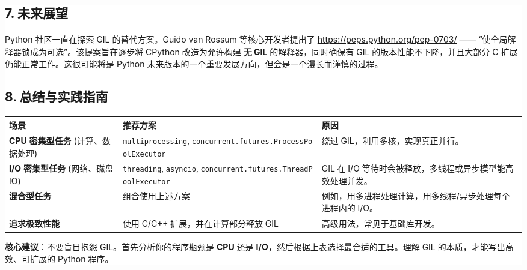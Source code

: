 ## 7. 未来展望

Python 社区一直在探索 GIL 的替代方案。Guido van Rossum 等核心开发者提出了 <https://peps.python.org/pep-0703/> —— “使全局解释器锁成为可选”。该提案旨在逐步将 CPython 改造为允许构建 **无 GIL** 的解释器，同时确保有 GIL 的版本性能不下降，并且大部分 C 扩展仍能正常工作。这很可能将是 Python 未来版本的一个重要发展方向，但会是一个漫长而谨慎的过程。

## 8. 总结与实践指南

| 场景                                | 推荐方案                                                        | 原因                                                        |
| :---------------------------------- | :-------------------------------------------------------------- | :---------------------------------------------------------- |
| **CPU 密集型任务** (计算、数据处理) | `multiprocessing`, `concurrent.futures.ProcessPoolExecutor`     | 绕过 GIL，利用多核，实现真正并行。                          |
| **I/O 密集型任务** (网络、磁盘IO)   | `threading`, `asyncio`, `concurrent.futures.ThreadPoolExecutor` | GIL 在 I/O 等待时会被释放，多线程或异步模型能高效处理并发。 |
| **混合型任务**                      | 组合使用上述方案                                                | 例如，用多进程处理计算，用多线程/异步处理每个进程内的 I/O。 |
| **追求极致性能**                    | 使用 C/C++ 扩展，并在计算部分释放 GIL                           | 高级用法，常见于基础库开发。                                |

**核心建议**：不要盲目抱怨 GIL。首先分析你的程序瓶颈是 **CPU** 还是 **I/O**，然后根据上表选择最合适的工具。理解 GIL 的本质，才能写出高效、可扩展的 Python 程序。
